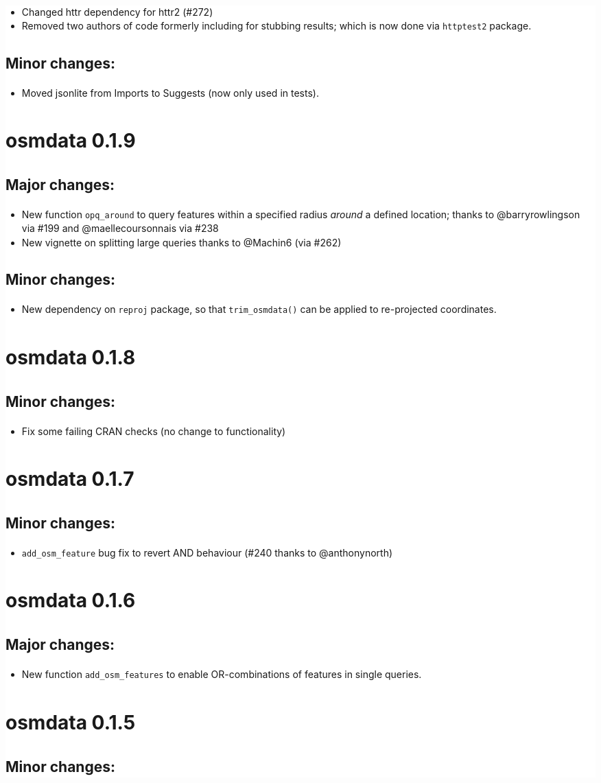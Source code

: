 - Changed httr dependency for httr2 (#272)
- Removed two authors of code formerly including for stubbing results; which is now done via `httptest2` package.

## Minor changes:

- Moved jsonlite from Imports to Suggests (now only used in tests).

# osmdata 0.1.9

## Major changes:

- New function `opq_around` to query features within a specified radius
  *around* a defined location; thanks to @barryrowlingson via #199 and
  @maellecoursonnais via #238
- New vignette on splitting large queries thanks to @Machin6 (via #262)

## Minor changes:

- New dependency on `reproj` package, so that `trim_osmdata()` can be applied
  to re-projected coordinates.

# osmdata 0.1.8

## Minor changes:

- Fix some failing CRAN checks (no change to functionality)


# osmdata 0.1.7

## Minor changes:

- `add_osm_feature` bug fix to revert AND behaviour (#240 thanks to @anthonynorth)

# osmdata 0.1.6

## Major changes:

- New function `add_osm_features` to enable OR-combinations of features in
  single queries.

# osmdata 0.1.5

## Minor changes:
